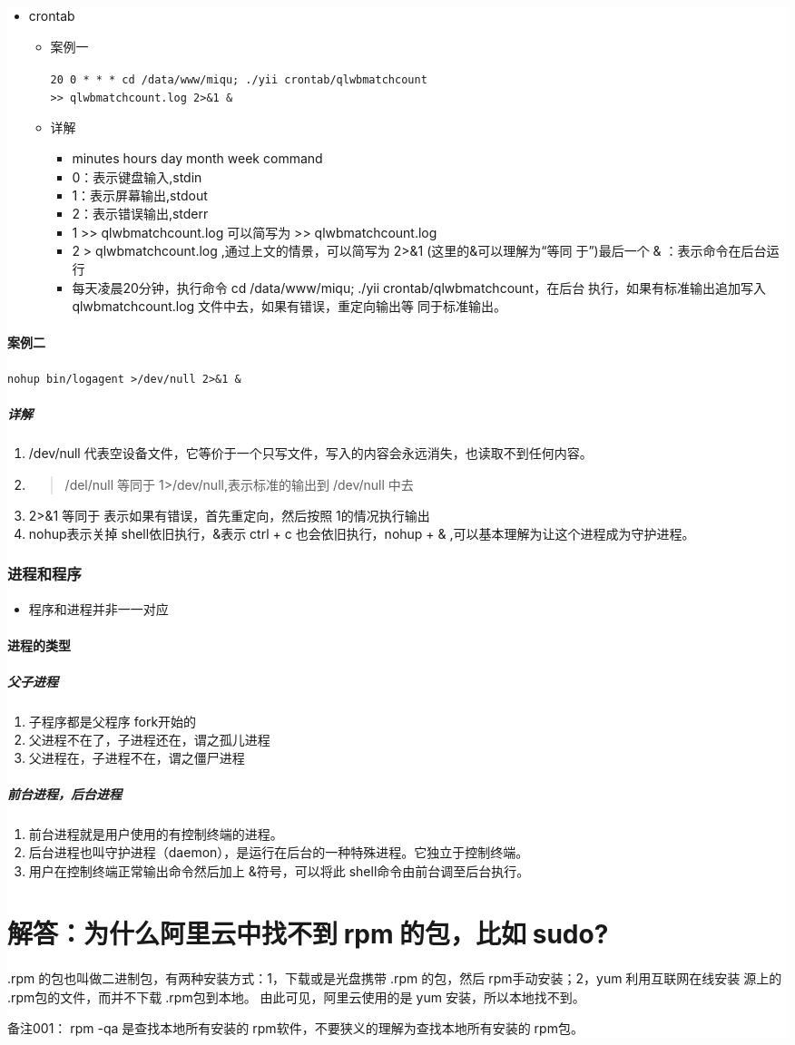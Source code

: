 * crontab 
   * 案例一
      ```   
      20 0 * * * cd /data/www/miqu; ./yii crontab/qlwbmatchcount 
      >> qlwbmatchcount.log 2>&1 &
      ```
      
   * 详解 
      * minutes hours day month week command
      * 0：表示键盘输入,stdin
      * 1：表示屏幕输出,stdout
      * 2：表示错误输出,stderr
      * 1 >> qlwbmatchcount.log  可以简写为 >> qlwbmatchcount.log
      * 2 > qlwbmatchcount.log ,通过上文的情景，可以简写为 2>&1 (这里的&可以理解为“等同         于”)最后一个 & ：表示命令在后台运行
      * 每天凌晨20分钟，执行命令 cd /data/www/miqu;  ./yii crontab/qlwbmatchcount，在后台        执行，如果有标准输出追加写入 qlwbmatchcount.log 文件中去，如果有错误，重定向输出等        同于标准输出。


#### 案例二
```   
nohup bin/logagent >/dev/null 2>&1 &
```

##### 详解
1. /dev/null 代表空设备文件，它等价于一个只写文件，写入的内容会永远消失，也读取不到任何内容。
2. >/del/null 等同于 1>/dev/null,表示标准的输出到 /dev/null 中去
3. 2>&1 等同于 表示如果有错误，首先重定向，然后按照 1的情况执行输出
4. nohup表示关掉 shell依旧执行，&表示 ctrl + c 也会依旧执行，nohup + & ,可以基本理解为让这个进程成为守护进程。 


### 进程和程序
* 程序和进程并非一一对应

#### 进程的类型
##### 父子进程
1. 子程序都是父程序 fork开始的
2. 父进程不在了，子进程还在，谓之孤儿进程
3. 父进程在，子进程不在，谓之僵尸进程

##### 前台进程，后台进程
1. 前台进程就是用户使用的有控制终端的进程。
2. 后台进程也叫守护进程（daemon），是运行在后台的一种特殊进程。它独立于控制终端。
3. 用户在控制终端正常输出命令然后加上 &符号，可以将此 shell命令由前台调至后台执行。



# 解答：为什么阿里云中找不到 rpm 的包，比如 sudo?
.rpm 的包也叫做二进制包，有两种安装方式：1，下载或是光盘携带 .rpm 的包，然后 rpm手动安装；2，yum 利用互联网在线安装
源上的 .rpm包的文件，而并不下载 .rpm包到本地。
由此可见，阿里云使用的是 yum 安装，所以本地找不到。

备注001：
rpm -qa 是查找本地所有安装的 rpm软件，不要狭义的理解为查找本地所有安装的 rpm包。
